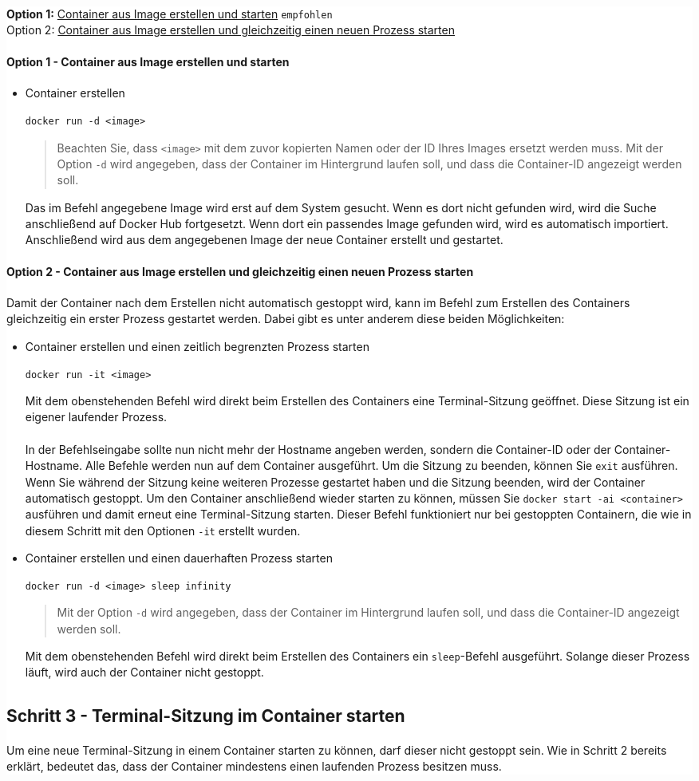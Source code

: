   **Option 1:** [Container aus Image erstellen und starten](#option-1---container-aus-image-erstellen-und-starten) `empfohlen`<br>
  Option 2: [Container aus Image erstellen und gleichzeitig einen neuen Prozess starten](#option-2---container-aus-image-erstellen-und-gleichzeitig-einen-neuen-prozess-starten)

  #### Option 1 - Container aus Image erstellen und starten
  - Container erstellen
    ```
    docker run -d <image>
    ```
    > Beachten Sie, dass `<image>` mit dem zuvor kopierten Namen oder der ID Ihres Images ersetzt werden muss. Mit der Option `-d` wird angegeben, dass der Container im Hintergrund laufen soll, und dass die Container-ID angezeigt werden soll.

    Das im Befehl angegebene Image wird erst auf dem System gesucht. Wenn es dort nicht gefunden wird, wird die Suche anschließend auf Docker Hub fortgesetzt. Wenn dort ein passendes Image gefunden wird, wird es automatisch importiert. Anschließend wird aus dem angegebenen Image der neue Container erstellt und gestartet.

  #### Option 2 - Container aus Image erstellen und gleichzeitig einen neuen Prozess starten
  Damit der Container nach dem Erstellen nicht automatisch gestoppt wird, kann im Befehl zum Erstellen des Containers gleichzeitig ein erster Prozess gestartet werden. Dabei gibt es unter anderem diese beiden Möglichkeiten:
  
  - Container erstellen und einen zeitlich begrenzten Prozess starten
    ```
    docker run -it <image>
    ```
    Mit dem obenstehenden Befehl wird direkt beim Erstellen des Containers eine Terminal-Sitzung geöffnet. Diese Sitzung ist ein eigener laufender Prozess.<br><br>
    In der Befehlseingabe sollte nun nicht mehr der Hostname angeben werden, sondern die Container-ID oder der Container-Hostname. Alle Befehle werden nun auf dem Container ausgeführt. Um die Sitzung zu beenden, können Sie `exit` ausführen. Wenn Sie während der Sitzung keine weiteren Prozesse gestartet haben und die Sitzung beenden, wird der Container automatisch gestoppt. Um den Container anschließend wieder starten zu können, müssen Sie `docker start -ai <container>` ausführen und damit erneut eine Terminal-Sitzung starten. Dieser Befehl funktioniert nur bei gestoppten Containern, die wie in diesem Schritt mit den Optionen `-it` erstellt wurden.

  - Container erstellen und einen dauerhaften Prozess starten
    ```
    docker run -d <image> sleep infinity
    ```
    > Mit der Option `-d` wird angegeben, dass der Container im Hintergrund laufen soll, und dass die Container-ID angezeigt werden soll.

    Mit dem obenstehenden Befehl wird direkt beim Erstellen des Containers ein `sleep`-Befehl ausgeführt. Solange dieser Prozess läuft, wird auch der Container nicht gestoppt.

## Schritt 3 - Terminal-Sitzung im Container starten
Um eine neue Terminal-Sitzung in einem Container starten zu können, darf dieser nicht gestoppt sein. Wie in Schritt 2 bereits erklärt, bedeutet das, dass der Container mindestens einen laufenden Prozess besitzen muss.
